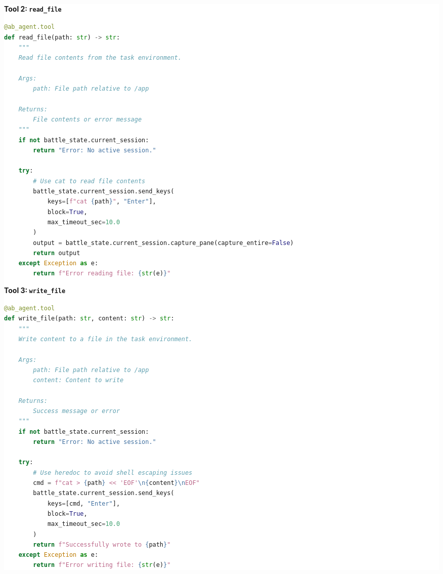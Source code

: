 **Tool 2: `read_file`**
```python
@ab_agent.tool
def read_file(path: str) -> str:
    """
    Read file contents from the task environment.

    Args:
        path: File path relative to /app

    Returns:
        File contents or error message
    """
    if not battle_state.current_session:
        return "Error: No active session."

    try:
        # Use cat to read file contents
        battle_state.current_session.send_keys(
            keys=[f"cat {path}", "Enter"],
            block=True,
            max_timeout_sec=10.0
        )
        output = battle_state.current_session.capture_pane(capture_entire=False)
        return output
    except Exception as e:
        return f"Error reading file: {str(e)}"
```

**Tool 3: `write_file`**
```python
@ab_agent.tool
def write_file(path: str, content: str) -> str:
    """
    Write content to a file in the task environment.

    Args:
        path: File path relative to /app
        content: Content to write

    Returns:
        Success message or error
    """
    if not battle_state.current_session:
        return "Error: No active session."

    try:
        # Use heredoc to avoid shell escaping issues
        cmd = f"cat > {path} << 'EOF'\n{content}\nEOF"
        battle_state.current_session.send_keys(
            keys=[cmd, "Enter"],
            block=True,
            max_timeout_sec=10.0
        )
        return f"Successfully wrote to {path}"
    except Exception as e:
        return f"Error writing file: {str(e)}"
```
